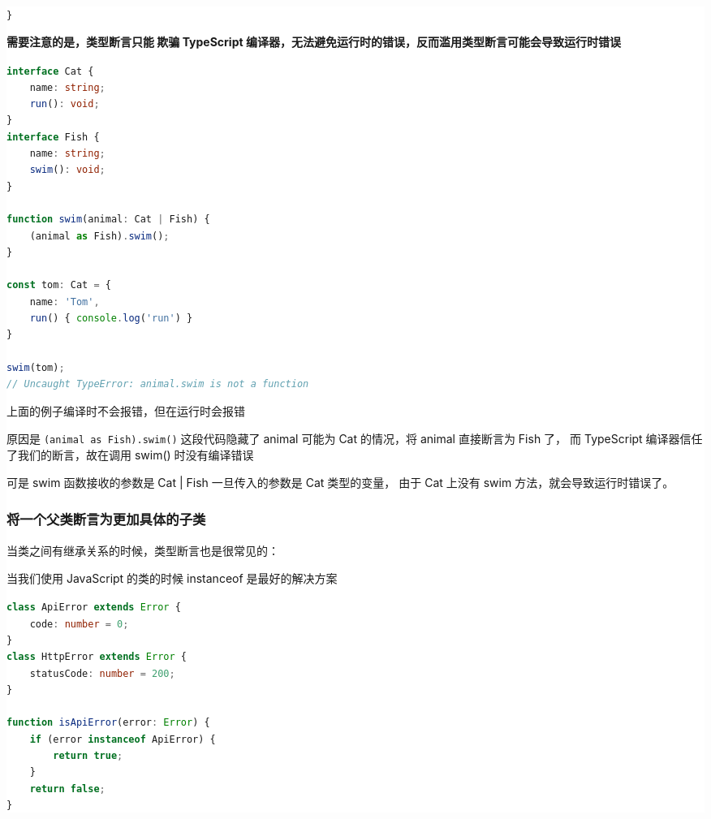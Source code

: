 ```typescript
}
```

**需要注意的是，类型断言只能 欺骗 TypeScript 编译器，无法避免运行时的错误，反而滥用类型断言可能会导致运行时错误**

```typescript
interface Cat {
    name: string;
    run(): void;
}
interface Fish {
    name: string;
    swim(): void;
}

function swim(animal: Cat | Fish) {
    (animal as Fish).swim();
}

const tom: Cat = {
    name: 'Tom',
    run() { console.log('run') }
}

swim(tom);
// Uncaught TypeError: animal.swim is not a function
```

上面的例子编译时不会报错，但在运行时会报错

原因是 `(animal as Fish).swim()` 这段代码隐藏了 animal 可能为 Cat 的情况，将 animal 直接断言为 Fish 了，
而 TypeScript 编译器信任了我们的断言，故在调用 swim() 时没有编译错误

可是 swim 函数接收的参数是 Cat | Fish 一旦传入的参数是 Cat 类型的变量， 由于 Cat 上没有 swim 方法，就会导致运行时错误了。

### 将一个父类断言为更加具体的子类

当类之间有继承关系的时候，类型断言也是很常见的：

当我们使用 JavaScript 的类的时候 instanceof 是最好的解决方案

```typescript
class ApiError extends Error {
    code: number = 0;
}
class HttpError extends Error {
    statusCode: number = 200;
}

function isApiError(error: Error) {
    if (error instanceof ApiError) {
        return true;
    }
    return false;
}
```
